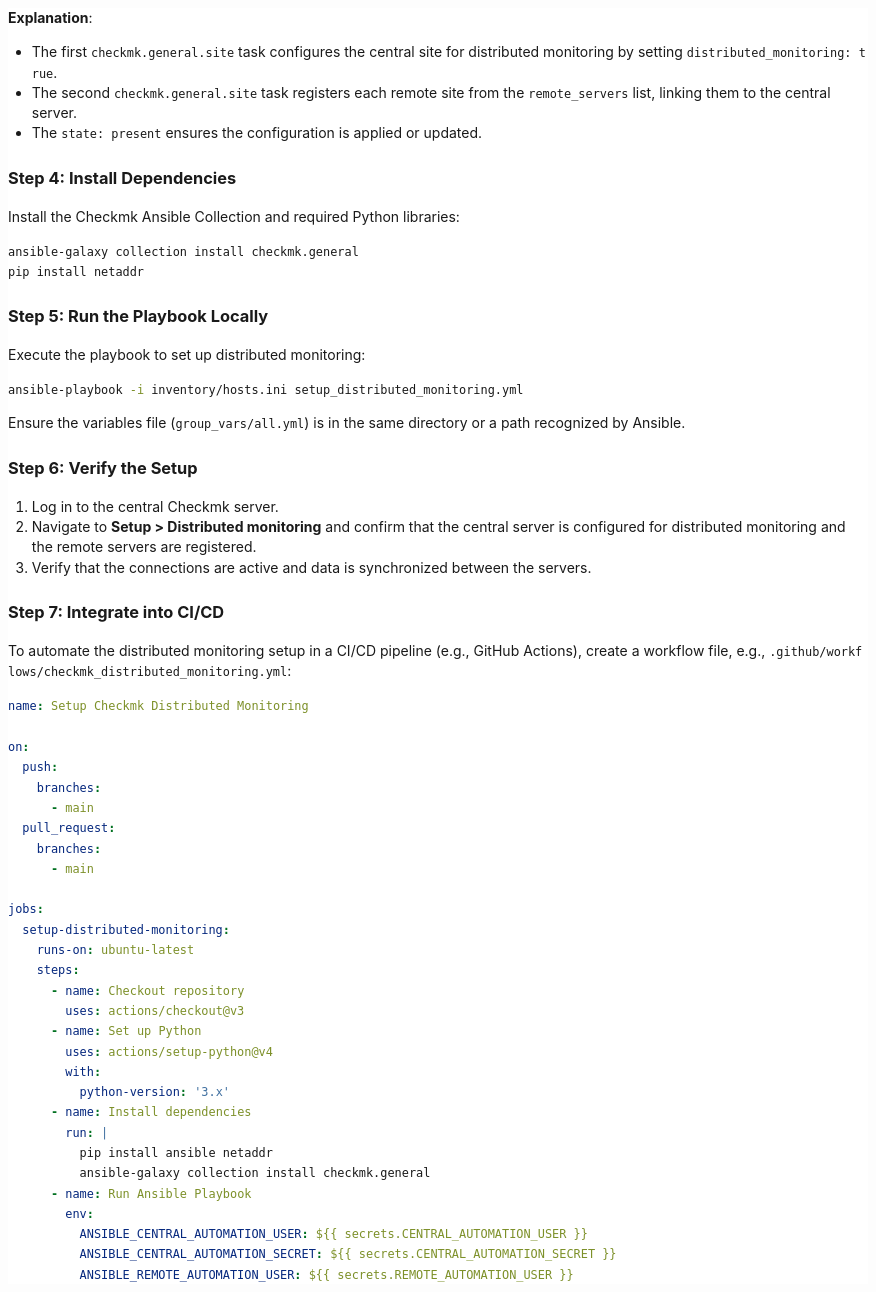 **Explanation**:
- The first `checkmk.general.site` task configures the central site for distributed monitoring by setting `distributed_monitoring: true`.
- The second `checkmk.general.site` task registers each remote site from the `remote_servers` list, linking them to the central server.
- The `state: present` ensures the configuration is applied or updated.

### Step 4: Install Dependencies
Install the Checkmk Ansible Collection and required Python libraries:

```bash
ansible-galaxy collection install checkmk.general
pip install netaddr
```

### Step 5: Run the Playbook Locally
Execute the playbook to set up distributed monitoring:

```bash
ansible-playbook -i inventory/hosts.ini setup_distributed_monitoring.yml
```

Ensure the variables file (`group_vars/all.yml`) is in the same directory or a path recognized by Ansible.

### Step 6: Verify the Setup
1. Log in to the central Checkmk server.
2. Navigate to **Setup > Distributed monitoring** and confirm that the central server is configured for distributed monitoring and the remote servers are registered.
3. Verify that the connections are active and data is synchronized between the servers.

### Step 7: Integrate into CI/CD
To automate the distributed monitoring setup in a CI/CD pipeline (e.g., GitHub Actions), create a workflow file, e.g., `.github/workflows/checkmk_distributed_monitoring.yml`:

```yaml
name: Setup Checkmk Distributed Monitoring

on:
  push:
    branches:
      - main
  pull_request:
    branches:
      - main

jobs:
  setup-distributed-monitoring:
    runs-on: ubuntu-latest
    steps:
      - name: Checkout repository
        uses: actions/checkout@v3
      - name: Set up Python
        uses: actions/setup-python@v4
        with:
          python-version: '3.x'
      - name: Install dependencies
        run: |
          pip install ansible netaddr
          ansible-galaxy collection install checkmk.general
      - name: Run Ansible Playbook
        env:
          ANSIBLE_CENTRAL_AUTOMATION_USER: ${{ secrets.CENTRAL_AUTOMATION_USER }}
          ANSIBLE_CENTRAL_AUTOMATION_SECRET: ${{ secrets.CENTRAL_AUTOMATION_SECRET }}
          ANSIBLE_REMOTE_AUTOMATION_USER: ${{ secrets.REMOTE_AUTOMATION_USER }}
```